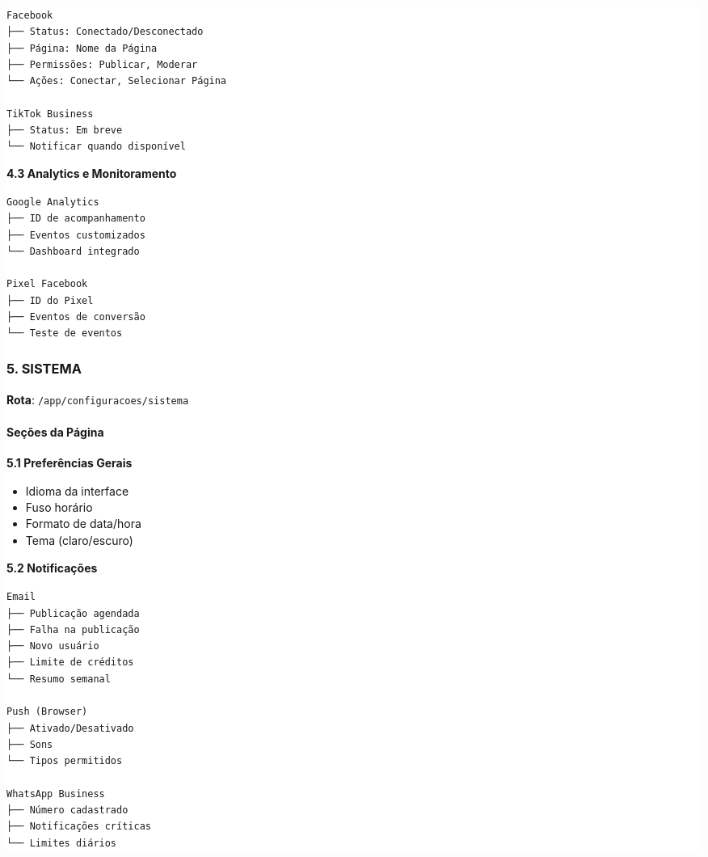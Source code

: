 ```
Facebook
├── Status: Conectado/Desconectado
├── Página: Nome da Página
├── Permissões: Publicar, Moderar
└── Ações: Conectar, Selecionar Página

TikTok Business
├── Status: Em breve
└── Notificar quando disponível
```

**4.3 Analytics e Monitoramento**

```
Google Analytics
├── ID de acompanhamento
├── Eventos customizados
└── Dashboard integrado

Pixel Facebook
├── ID do Pixel
├── Eventos de conversão
└── Teste de eventos
```

### **5. SISTEMA**

**Rota**: `/app/configuracoes/sistema`

#### **Seções da Página**

**5.1 Preferências Gerais**
- Idioma da interface
- Fuso horário
- Formato de data/hora
- Tema (claro/escuro)

**5.2 Notificações**
```
Email
├── Publicação agendada
├── Falha na publicação
├── Novo usuário
├── Limite de créditos
└── Resumo semanal

Push (Browser)
├── Ativado/Desativado
├── Sons
└── Tipos permitidos

WhatsApp Business
├── Número cadastrado
├── Notificações críticas
└── Limites diários
```
